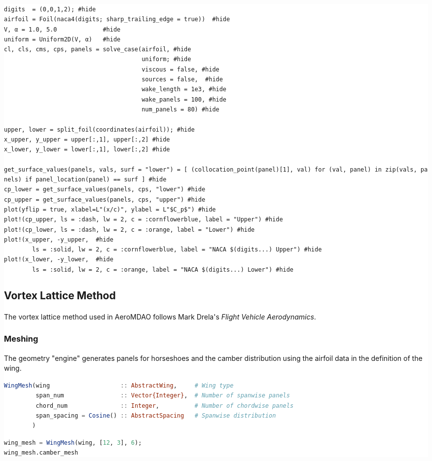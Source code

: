 ```@example aeromdao
```

```@example aeromdao
digits  = (0,0,1,2); #hide
airfoil = Foil(naca4(digits; sharp_trailing_edge = true))  #hide
V, α = 1.0, 5.0             #hide
uniform = Uniform2D(V, α)   #hide
cl, cls, cms, cps, panels = solve_case(airfoil, #hide
                                       uniform; #hide
                                       viscous = false, #hide
                                       sources = false,  #hide
                                       wake_length = 1e3, #hide
                                       wake_panels = 100, #hide
                                       num_panels = 80) #hide

upper, lower = split_foil(coordinates(airfoil)); #hide
x_upper, y_upper = upper[:,1], upper[:,2] #hide
x_lower, y_lower = lower[:,1], lower[:,2] #hide

get_surface_values(panels, vals, surf = "lower") = [ (collocation_point(panel)[1], val) for (val, panel) in zip(vals, panels) if panel_location(panel) == surf ] #hide
cp_lower = get_surface_values(panels, cps, "lower") #hide
cp_upper = get_surface_values(panels, cps, "upper") #hide
plot(yflip = true, xlabel=L"(x/c)", ylabel = L"$C_p$") #hide
plot!(cp_upper, ls = :dash, lw = 2, c = :cornflowerblue, label = "Upper") #hide
plot!(cp_lower, ls = :dash, lw = 2, c = :orange, label = "Lower") #hide
plot!(x_upper, -y_upper,  #hide
        ls = :solid, lw = 2, c = :cornflowerblue, label = "NACA $(digits...) Upper") #hide
plot!(x_lower, -y_lower,  #hide
        ls = :solid, lw = 2, c = :orange, label = "NACA $(digits...) Lower") #hide
```

## Vortex Lattice Method

The vortex lattice method used in AeroMDAO follows Mark Drela's *Flight Vehicle Aerodynamics*.

### Meshing

The geometry "engine" generates panels for horseshoes and the camber distribution using the airfoil data in the definition of the wing.

```julia
WingMesh(wing                    :: AbstractWing,     # Wing type
         span_num                :: Vector{Integer},  # Number of spanwise panels
         chord_num               :: Integer,          # Number of chordwise panels
         span_spacing = Cosine() :: AbstractSpacing   # Spanwise distribution
        )
```

```julia
wing_mesh = WingMesh(wing, [12, 3], 6);
wing_mesh.camber_mesh
```
